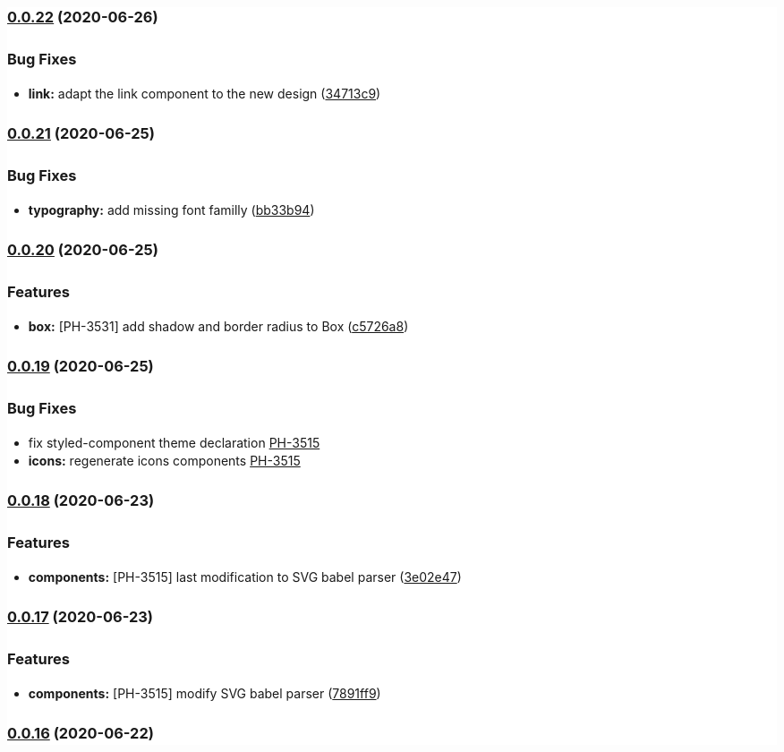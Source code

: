 ### [0.0.22](http://bitbucket.org/aircall/tractor/compare/v0.0.21...v0.0.22) (2020-06-26)

### Bug Fixes

- **link:** adapt the link component to the new design ([34713c9](http://bitbucket.org/aircall/tractor/commit/34713c9432bfb2b00b8156e52b5724f495c36d88))

### [0.0.21](http://bitbucket.org/aircall/tractor/compare/v0.0.20...v0.0.21) (2020-06-25)

### Bug Fixes

- **typography:** add missing font familly ([bb33b94](http://bitbucket.org/aircall/tractor/commit/bb33b94b82b87a2e0800bdc071e68a8fc6ca1036))

### [0.0.20](http://bitbucket.org/aircall/tractor/compare/v0.0.19...v0.0.20) (2020-06-25)

### Features

- **box:** [PH-3531] add shadow and border radius to Box ([c5726a8](http://bitbucket.org/aircall/tractor/commit/c5726a8d589f2acbbba1211133c96aa1f794369a))

### [0.0.19](http://bitbucket.org/aircall/tractor/compare/v0.0.18...v0.0.19) (2020-06-25)

### Bug Fixes

- fix styled-component theme declaration [PH-3515](<[613cce5](http://bitbucket.org/aircall/tractor/commit/613cce5668bbc6065f3a7ad9d07e961924e20fb9)>)
- **icons:** regenerate icons components [PH-3515](<[86c05ea](http://bitbucket.org/aircall/tractor/commit/86c05eaef1c169abcae2adc15f189807c44878c9)>)

### [0.0.18](http://bitbucket.org/aircall/tractor/compare/v0.0.17...v0.0.18) (2020-06-23)

### Features

- **components:** [PH-3515] last modification to SVG babel parser ([3e02e47](http://bitbucket.org/aircall/tractor/commit/3e02e47cd41a60ace306046f5292297652cd4544))

### [0.0.17](http://bitbucket.org/aircall/tractor/compare/v0.0.16...v0.0.17) (2020-06-23)

### Features

- **components:** [PH-3515] modify SVG babel parser ([7891ff9](http://bitbucket.org/aircall/tractor/commit/7891ff9c3271bb97b416c5937b6f61a74dbe4f52))

### [0.0.16](http://bitbucket.org/aircall/tractor/compare/v0.0.15...v0.0.16) (2020-06-22)
